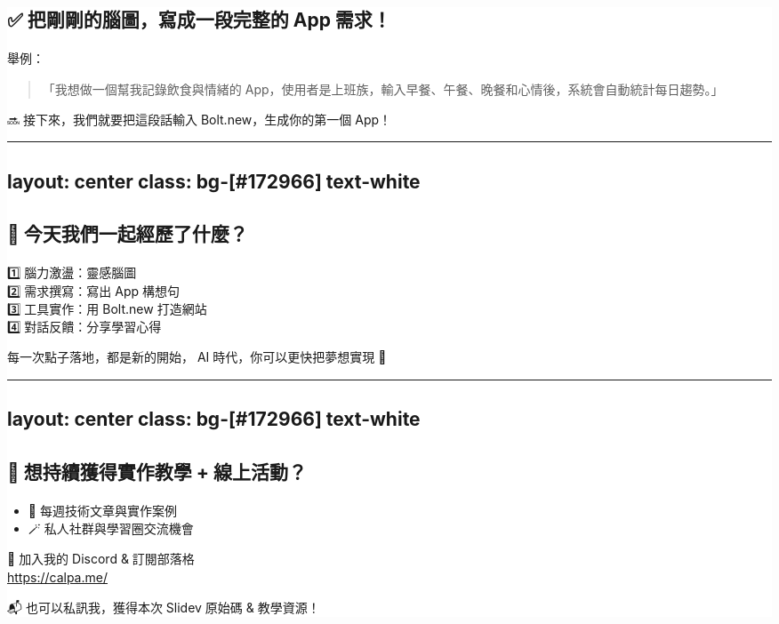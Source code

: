 ## ✅ 把剛剛的腦圖，寫成一段完整的 App 需求！

舉例：

> 「我想做一個幫我記錄飲食與情緒的 App，使用者是上班族，輸入早餐、午餐、晚餐和心情後，系統會自動統計每日趨勢。」

🔜 接下來，我們就要把這段話輸入 Bolt.new，生成你的第一個 App！

---
layout: center
class: bg-[#172966] text-white
---

## 🎯 今天我們一起經歷了什麼？

1️⃣ 腦力激盪：靈感腦圖  
2️⃣ 需求撰寫：寫出 App 構想句  
3️⃣ 工具實作：用 Bolt.new 打造網站  
4️⃣ 對話反饋：分享學習心得

每一次點子落地，都是新的開始，
AI 時代，你可以更快把夢想實現 🚀

---
layout: center
class: bg-[#172966] text-white
---

## 📣 想持續獲得實作教學 + 線上活動？

- 🧠 每週技術文章與實作案例
- 🪄 私人社群與學習圈交流機會

💌 加入我的 Discord & 訂閱部落格  
https://calpa.me/

📬 也可以私訊我，獲得本次 Slidev 原始碼 & 教學資源！
